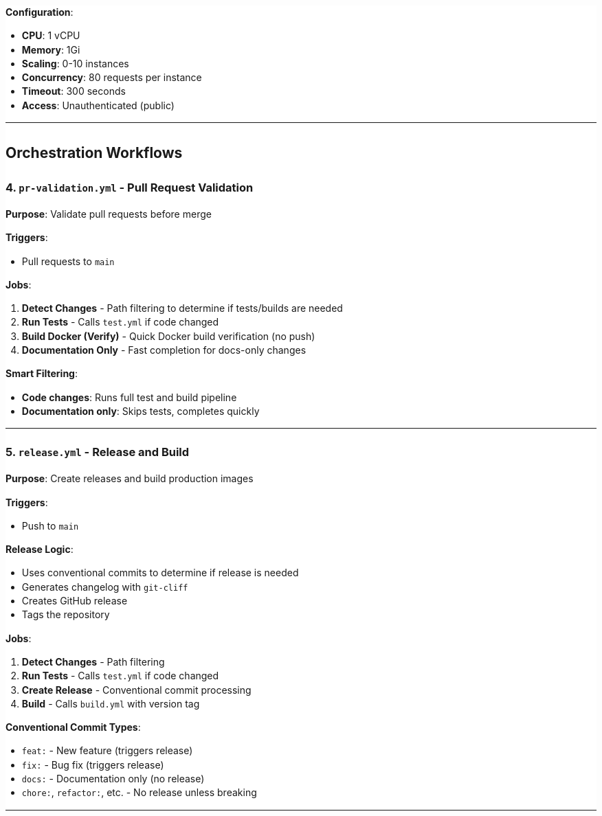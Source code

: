 **Configuration**:
- **CPU**: 1 vCPU
- **Memory**: 1Gi
- **Scaling**: 0-10 instances
- **Concurrency**: 80 requests per instance
- **Timeout**: 300 seconds
- **Access**: Unauthenticated (public)

---

## Orchestration Workflows

### 4. `pr-validation.yml` - Pull Request Validation
**Purpose**: Validate pull requests before merge

**Triggers**:
- Pull requests to `main`

**Jobs**:
1. **Detect Changes** - Path filtering to determine if tests/builds are needed
2. **Run Tests** - Calls `test.yml` if code changed
3. **Build Docker (Verify)** - Quick Docker build verification (no push)
4. **Documentation Only** - Fast completion for docs-only changes

**Smart Filtering**:
- **Code changes**: Runs full test and build pipeline
- **Documentation only**: Skips tests, completes quickly

---

### 5. `release.yml` - Release and Build
**Purpose**: Create releases and build production images

**Triggers**:
- Push to `main`

**Release Logic**:
- Uses conventional commits to determine if release is needed
- Generates changelog with `git-cliff`
- Creates GitHub release
- Tags the repository

**Jobs**:
1. **Detect Changes** - Path filtering
2. **Run Tests** - Calls `test.yml` if code changed
3. **Create Release** - Conventional commit processing
4. **Build** - Calls `build.yml` with version tag

**Conventional Commit Types**:
- `feat:` - New feature (triggers release)
- `fix:` - Bug fix (triggers release)
- `docs:` - Documentation only (no release)
- `chore:`, `refactor:`, etc. - No release unless breaking

---